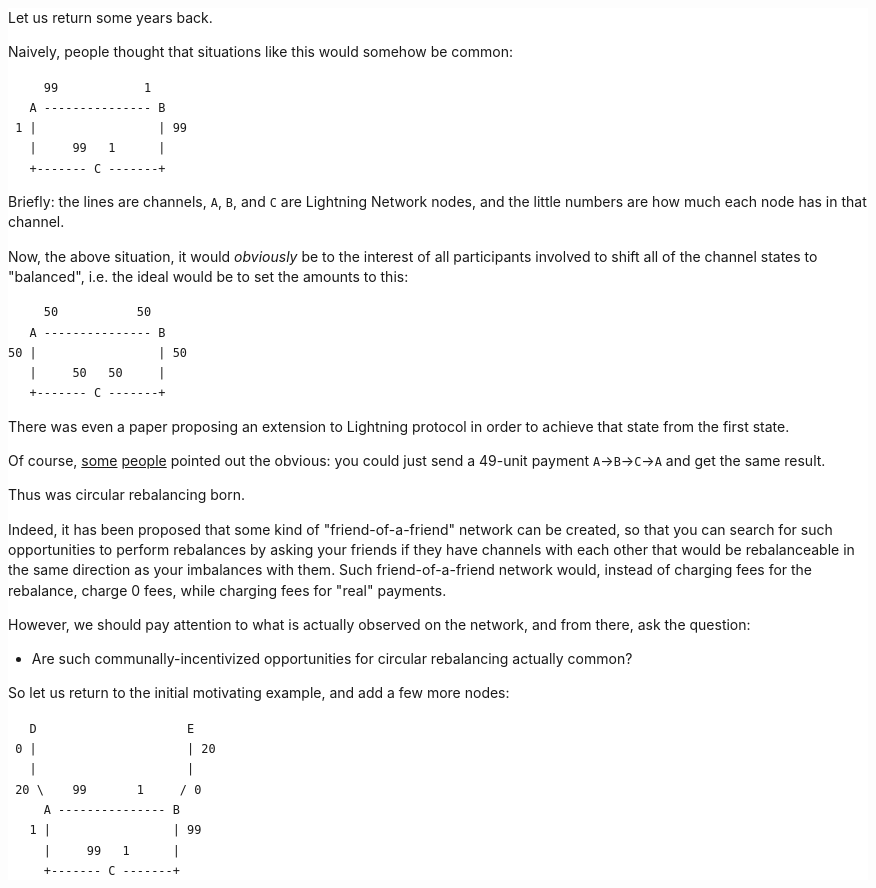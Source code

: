 Let us return some years back.

Naively, people thought that situations like this would somehow be
common:

         99            1
       A --------------- B
     1 |                 | 99
       |     99   1      |
       +------- C -------+

Briefly: the lines are channels, `A`, `B`, and `C` are Lightning
Network nodes, and the little numbers are how much each node has
in that channel.

Now, the above situation, it would *obviously* be to the interest
of all participants involved to shift all of the channel states to
"balanced", i.e. the ideal would be to set the amounts to this:

         50           50
       A --------------- B
    50 |                 | 50
       |     50   50     |
       +------- C -------+

There was even a paper proposing an extension to Lightning
protocol in order to achieve that state from the first state.

Of course, [some][LN Has Rebalance Already 1] [people][LN Has
Rebalance Already 2] pointed out the obvious: you could just send
a 49-unit payment `A`->`B`->`C`->`A` and get the same result.

[LN Has Rebalance Already 1]: https://lists.linuxfoundation.org/pipermail/lightning-dev/2017-December/000860.html
[LN Has Rebalance Already 2]: https://lists.linuxfoundation.org/pipermail/lightning-dev/2018-February/000996.html

Thus was circular rebalancing born.

Indeed, it has been proposed that some kind of
"friend-of-a-friend" network can be created, so that you can
search for such opportunities to perform rebalances by asking your
friends if they have channels with each other that would be
rebalanceable in the same direction as your imbalances with them.
Such friend-of-a-friend network would, instead of charging fees
for the rebalance, charge 0 fees, while charging fees for "real"
payments.

However, we should pay attention to what is actually observed on
the network, and from there, ask the question:

* Are such communally-incentivized opportunities for circular
  rebalancing actually common?

So let us return to the initial motivating example, and add a
few more nodes:

       D                     E
     0 |                     | 20
       |                     |
     20 \    99       1     / 0
         A --------------- B
       1 |                 | 99
         |     99   1      |
         +------- C -------+


[modus tollens]: https://en.wikipedia.org/wiki/Modus_tollens
[CLBOSS uses swap services]: https://zmnscpxj.github.io/clboss/01-inbound.html